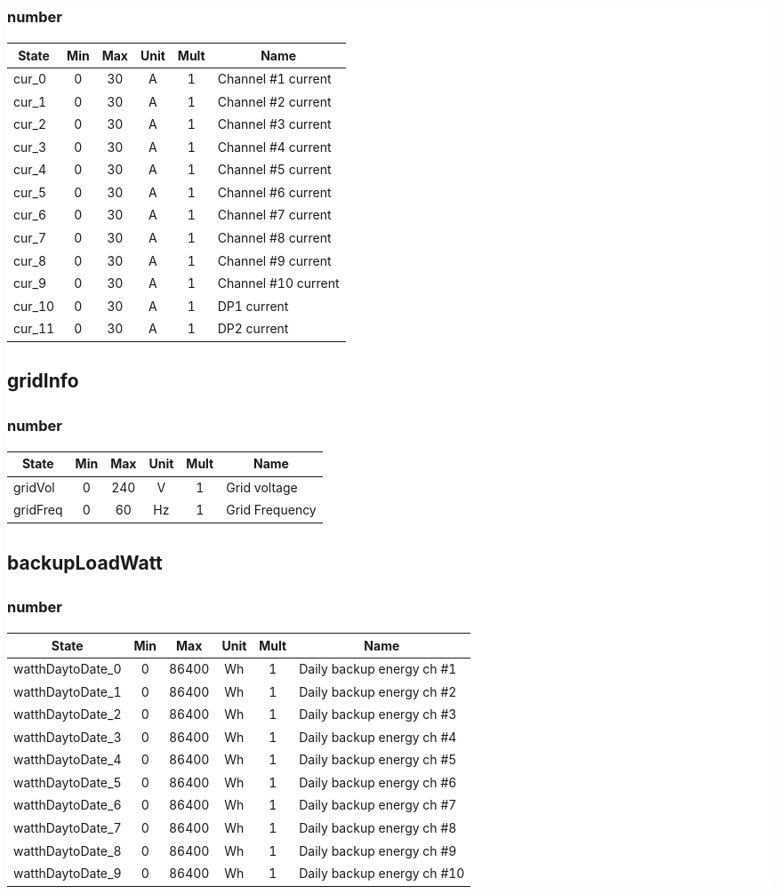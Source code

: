 ### number
| State  |      Min     |      Max     |  Unit |  Mult |  Name |
|----------|:-------------:|:-------------:|:------:|:-----:|-----|
|cur_0|0 | 30 | A | 1 |  Channel #1 current |
|cur_1|0 | 30 | A | 1 |  Channel #2 current |
|cur_2|0 | 30 | A | 1 |  Channel #3 current |
|cur_3|0 | 30 | A | 1 |  Channel #4 current |
|cur_4|0 | 30 | A | 1 |  Channel #5 current |
|cur_5|0 | 30 | A | 1 |  Channel #6 current |
|cur_6|0 | 30 | A | 1 |  Channel #7 current |
|cur_7|0 | 30 | A | 1 |  Channel #8 current |
|cur_8|0 | 30 | A | 1 |  Channel #9 current |
|cur_9|0 | 30 | A | 1 |  Channel #10 current |
|cur_10|0 | 30 | A | 1 |  DP1 current |
|cur_11|0 | 30 | A | 1 |  DP2 current |


## gridInfo

### number
| State  |      Min     |      Max     |  Unit |  Mult |  Name |
|----------|:-------------:|:-------------:|:------:|:-----:|-----|
|gridVol|0 | 240 | V | 1 |  Grid voltage |
|gridFreq|0 | 60 | Hz | 1 |  Grid Frequency |


## backupLoadWatt

### number
| State  |      Min     |      Max     |  Unit |  Mult |  Name |
|----------|:-------------:|:-------------:|:------:|:-----:|-----|
|watthDaytoDate_0|0 | 86400 | Wh | 1 |  Daily backup energy ch #1 |
|watthDaytoDate_1|0 | 86400 | Wh | 1 |  Daily backup energy ch #2 |
|watthDaytoDate_2|0 | 86400 | Wh | 1 |  Daily backup energy ch #3 |
|watthDaytoDate_3|0 | 86400 | Wh | 1 |  Daily backup energy ch #4 |
|watthDaytoDate_4|0 | 86400 | Wh | 1 |  Daily backup energy ch #5 |
|watthDaytoDate_5|0 | 86400 | Wh | 1 |  Daily backup energy ch #6 |
|watthDaytoDate_6|0 | 86400 | Wh | 1 |  Daily backup energy ch #7 |
|watthDaytoDate_7|0 | 86400 | Wh | 1 |  Daily backup energy ch #8 |
|watthDaytoDate_8|0 | 86400 | Wh | 1 |  Daily backup energy ch #9 |
|watthDaytoDate_9|0 | 86400 | Wh | 1 |  Daily backup energy ch #10 |
